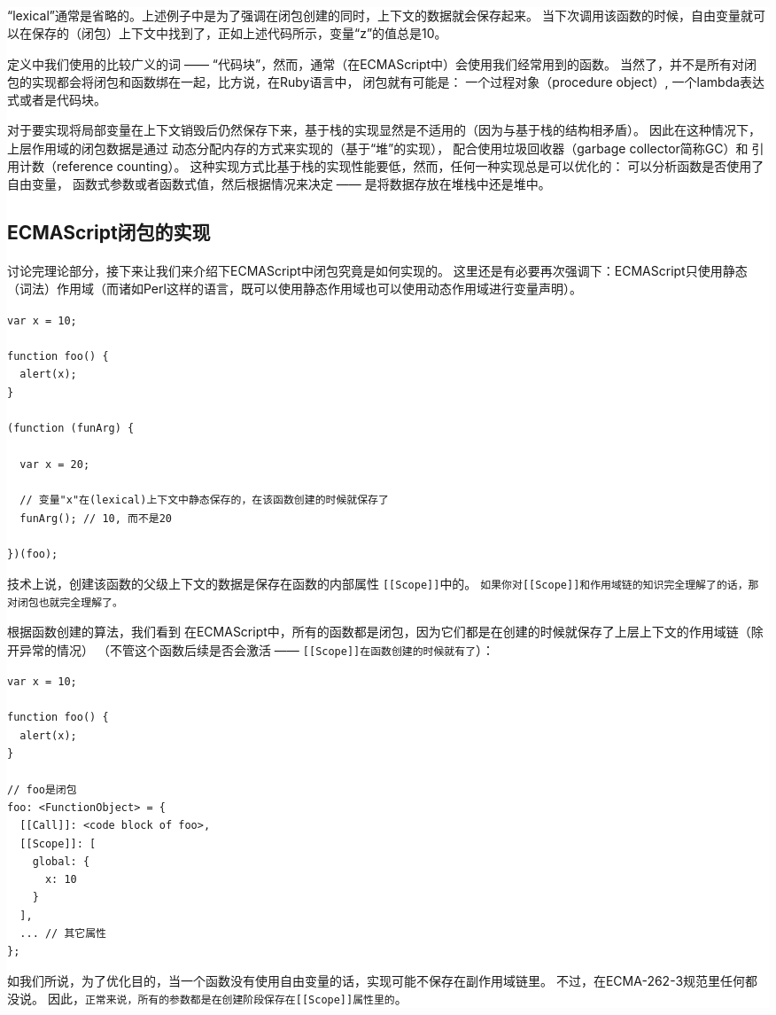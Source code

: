 “lexical”通常是省略的。上述例子中是为了强调在闭包创建的同时，上下文的数据就会保存起来。
当下次调用该函数的时候，自由变量就可以在保存的（闭包）上下文中找到了，正如上述代码所示，变量“z”的值总是10。

定义中我们使用的比较广义的词 —— “代码块”，然而，通常（在ECMAScript中）会使用我们经常用到的函数。
当然了，并不是所有对闭包的实现都会将闭包和函数绑在一起，比方说，在Ruby语言中，
闭包就有可能是： 一个过程对象（procedure object）, 一个lambda表达式或者是代码块。

对于要实现将局部变量在上下文销毁后仍然保存下来，基于栈的实现显然是不适用的（因为与基于栈的结构相矛盾）。
因此在这种情况下，上层作用域的闭包数据是通过 动态分配内存的方式来实现的（基于“堆”的实现），
配合使用垃圾回收器（garbage collector简称GC）和 引用计数（reference counting）。
这种实现方式比基于栈的实现性能要低，然而，任何一种实现总是可以优化的： 可以分析函数是否使用了自由变量，
函数式参数或者函数式值，然后根据情况来决定 —— 是将数据存放在堆栈中还是堆中。

## ECMAScript闭包的实现
讨论完理论部分，接下来让我们来介绍下ECMAScript中闭包究竟是如何实现的。
这里还是有必要再次强调下：ECMAScript只使用静态（词法）作用域（而诸如Perl这样的语言，既可以使用静态作用域也可以使用动态作用域进行变量声明）。
```
var x = 10;

function foo() {
  alert(x);
}

(function (funArg) {

  var x = 20;

  // 变量"x"在(lexical)上下文中静态保存的，在该函数创建的时候就保存了
  funArg(); // 10, 而不是20

})(foo);
```
技术上说，创建该函数的父级上下文的数据是保存在函数的内部属性 `[[Scope]]`中的。
`如果你对[[Scope]]和作用域链的知识完全理解了的话，那对闭包也就完全理解了。`

根据函数创建的算法，我们看到 在ECMAScript中，所有的函数都是闭包，因为它们都是在创建的时候就保存了上层上下文的作用域链（除开异常的情况） 
（不管这个函数后续是否会激活 —— `[[Scope]]在函数创建的时候就有了`）：
```
var x = 10;

function foo() {
  alert(x);
}

// foo是闭包
foo: <FunctionObject> = {
  [[Call]]: <code block of foo>,
  [[Scope]]: [
    global: {
      x: 10
    }
  ],
  ... // 其它属性
};
```
如我们所说，为了优化目的，当一个函数没有使用自由变量的话，实现可能不保存在副作用域链里。
不过，在ECMA-262-3规范里任何都没说。
因此，`正常来说，所有的参数都是在创建阶段保存在[[Scope]]属性里的`。

